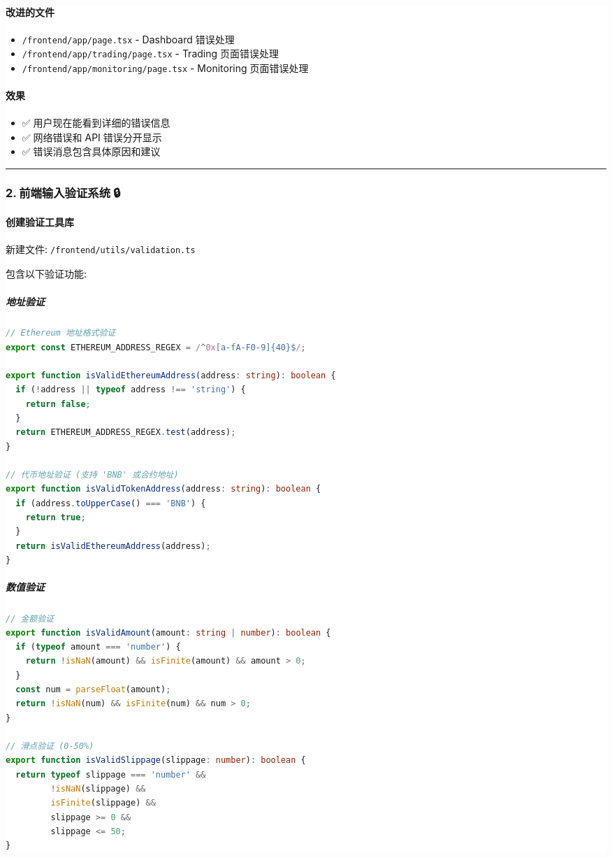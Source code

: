 #### 改进的文件
- `/frontend/app/page.tsx` - Dashboard 错误处理
- `/frontend/app/trading/page.tsx` - Trading 页面错误处理
- `/frontend/app/monitoring/page.tsx` - Monitoring 页面错误处理

#### 效果
- ✅ 用户现在能看到详细的错误信息
- ✅ 网络错误和 API 错误分开显示
- ✅ 错误消息包含具体原因和建议

---

### 2. **前端输入验证系统** 🔒

#### 创建验证工具库
新建文件: `/frontend/utils/validation.ts`

包含以下验证功能:

##### 地址验证
```typescript
// Ethereum 地址格式验证
export const ETHEREUM_ADDRESS_REGEX = /^0x[a-fA-F0-9]{40}$/;

export function isValidEthereumAddress(address: string): boolean {
  if (!address || typeof address !== 'string') {
    return false;
  }
  return ETHEREUM_ADDRESS_REGEX.test(address);
}

// 代币地址验证 (支持 'BNB' 或合约地址)
export function isValidTokenAddress(address: string): boolean {
  if (address.toUpperCase() === 'BNB') {
    return true;
  }
  return isValidEthereumAddress(address);
}
```

##### 数值验证
```typescript
// 金额验证
export function isValidAmount(amount: string | number): boolean {
  if (typeof amount === 'number') {
    return !isNaN(amount) && isFinite(amount) && amount > 0;
  }
  const num = parseFloat(amount);
  return !isNaN(num) && isFinite(num) && num > 0;
}

// 滑点验证 (0-50%)
export function isValidSlippage(slippage: number): boolean {
  return typeof slippage === 'number' &&
         !isNaN(slippage) &&
         isFinite(slippage) &&
         slippage >= 0 &&
         slippage <= 50;
}
```

